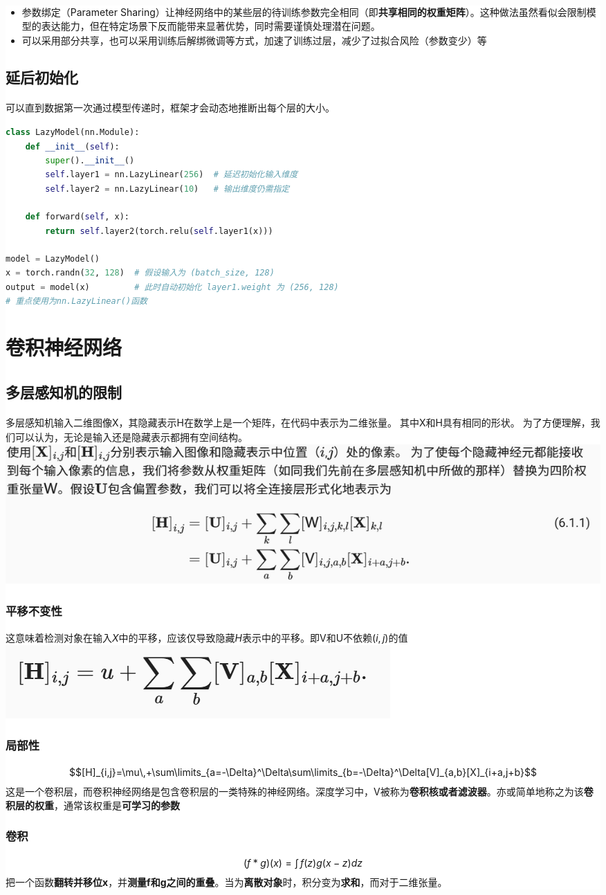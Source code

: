 - 参数绑定（Parameter Sharing）让神经网络中的某些层的待训练参数完全相同（即**共享相同的权重矩阵**）。这种做法虽然看似会限制模型的表达能力，但在特定场景下反而能带来显著优势，同时需要谨慎处理潜在问题。
- 可以采用部分共享，也可以采用训练后解绑微调等方式，加速了训练过层，减少了过拟合风险（参数变少）等
## 延后初始化
可以直到数据第一次通过模型传递时，框架才会动态地推断出每个层的大小。
```python
class LazyModel(nn.Module):
    def __init__(self):
        super().__init__()
        self.layer1 = nn.LazyLinear(256)  # 延迟初始化输入维度
        self.layer2 = nn.LazyLinear(10)   # 输出维度仍需指定
        
    def forward(self, x):
        return self.layer2(torch.relu(self.layer1(x)))

model = LazyModel()
x = torch.randn(32, 128)  # 假设输入为 (batch_size, 128)
output = model(x)         # 此时自动初始化 layer1.weight 为 (256, 128)
# 重点使用为nn.LazyLinear()函数
```
# 卷积神经网络
## 多层感知机的限制
多层感知机输入二维图像X，其隐藏表示H在数学上是一个矩阵，在代码中表示为二维张量。 其中X和H具有相同的形状。 为了方便理解，我们可以认为，无论是输入还是隐藏表示都拥有空间结构。
![](../blog-img/Deep_attachment/966a264770394ba83d3f2c9915f4a91c.png)
### 平移不变性
这意味着检测对象在输入$X$中的平移，应该仅导致隐藏$H$表示中的平移。即V和U不依赖$(i,j)$的值
![](../blog-img/Deep_attachment/9fa8b9c1abbe96d7f5ae177a806d0a78.png)
### 局部性
$$[H]_{i,j}=\mu\,+\sum\limits_{a=-\Delta}^\Delta\sum\limits_{b=-\Delta}^\Delta[V]_{a,b}[X]_{i+a,j+b}$$
这是一个卷积层，而卷积神经网络是包含卷积层的一类特殊的神经网络。深度学习中，V被称为**卷积核或者滤波器**。亦或简单地称之为该**卷积层的权重**，通常该权重是**可学习的参数**
### 卷积
$$
(f*g)(x) = \int\,f(z)g(x-z)dz
$$
把一个函数**翻转并移位x**，并**测量f和g之间的重叠**。当为**离散对象**时，积分变为**求和**，而对于二维张量。
